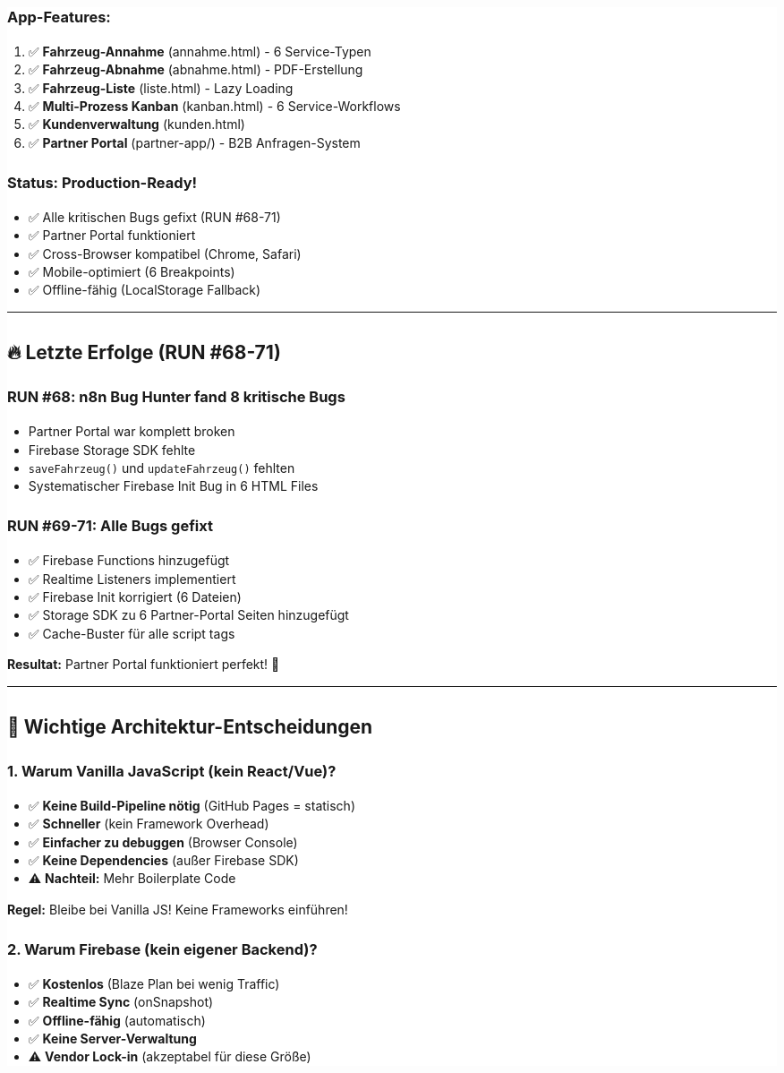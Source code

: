 ### **App-Features:**
1. ✅ **Fahrzeug-Annahme** (annahme.html) - 6 Service-Typen
2. ✅ **Fahrzeug-Abnahme** (abnahme.html) - PDF-Erstellung
3. ✅ **Fahrzeug-Liste** (liste.html) - Lazy Loading
4. ✅ **Multi-Prozess Kanban** (kanban.html) - 6 Service-Workflows
5. ✅ **Kundenverwaltung** (kunden.html)
6. ✅ **Partner Portal** (partner-app/) - B2B Anfragen-System

### **Status: Production-Ready!**
- ✅ Alle kritischen Bugs gefixt (RUN #68-71)
- ✅ Partner Portal funktioniert
- ✅ Cross-Browser kompatibel (Chrome, Safari)
- ✅ Mobile-optimiert (6 Breakpoints)
- ✅ Offline-fähig (LocalStorage Fallback)

---

## 🔥 Letzte Erfolge (RUN #68-71)

### **RUN #68:** n8n Bug Hunter fand 8 kritische Bugs
- Partner Portal war komplett broken
- Firebase Storage SDK fehlte
- `saveFahrzeug()` und `updateFahrzeug()` fehlten
- Systematischer Firebase Init Bug in 6 HTML Files

### **RUN #69-71:** Alle Bugs gefixt
- ✅ Firebase Functions hinzugefügt
- ✅ Realtime Listeners implementiert
- ✅ Firebase Init korrigiert (6 Dateien)
- ✅ Storage SDK zu 6 Partner-Portal Seiten hinzugefügt
- ✅ Cache-Buster für alle script tags

**Resultat:** Partner Portal funktioniert perfekt! 🎉

---

## 🧠 Wichtige Architektur-Entscheidungen

### **1. Warum Vanilla JavaScript (kein React/Vue)?**
- ✅ **Keine Build-Pipeline nötig** (GitHub Pages = statisch)
- ✅ **Schneller** (kein Framework Overhead)
- ✅ **Einfacher zu debuggen** (Browser Console)
- ✅ **Keine Dependencies** (außer Firebase SDK)
- ⚠️ **Nachteil:** Mehr Boilerplate Code

**Regel:** Bleibe bei Vanilla JS! Keine Frameworks einführen!

### **2. Warum Firebase (kein eigener Backend)?**
- ✅ **Kostenlos** (Blaze Plan bei wenig Traffic)
- ✅ **Realtime Sync** (onSnapshot)
- ✅ **Offline-fähig** (automatisch)
- ✅ **Keine Server-Verwaltung**
- ⚠️ **Vendor Lock-in** (akzeptabel für diese Größe)
